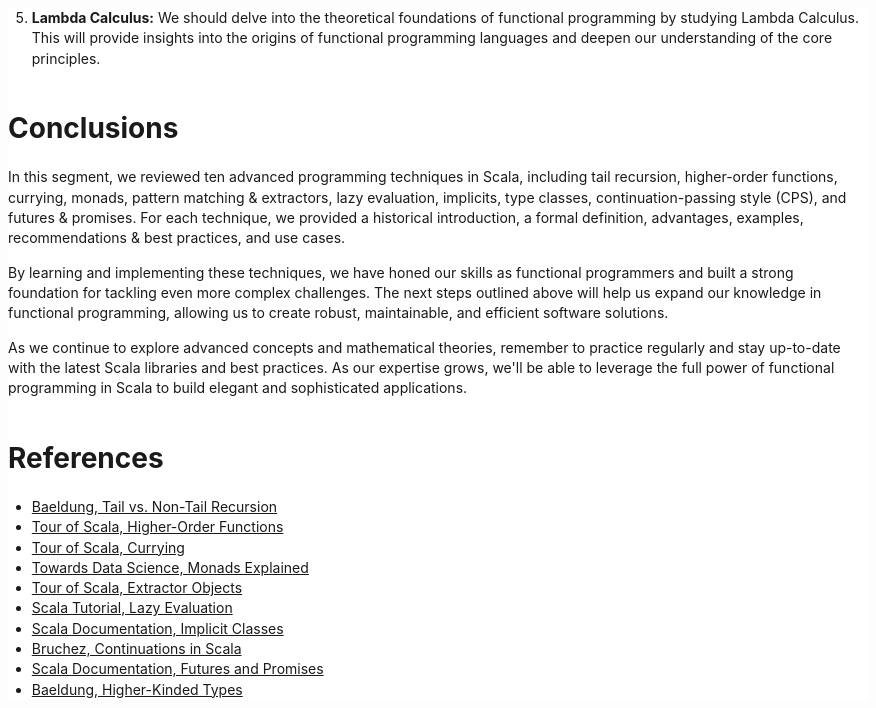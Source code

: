 5. **Lambda Calculus:** We should delve into the theoretical foundations of functional programming by studying Lambda Calculus. This will provide insights into the origins of functional programming languages and deepen our understanding of the core principles.

# Conclusions

In this segment, we reviewed ten advanced programming techniques in Scala, including tail recursion, higher-order functions, currying, monads, pattern matching & extractors, lazy evaluation, implicits, type classes, continuation-passing style (CPS), and futures & promises. For each technique, we provided a historical introduction, a formal definition, advantages, examples, recommendations & best practices, and use cases.

By learning and implementing these techniques, we have honed our skills as functional programmers and built a strong foundation for tackling even more complex challenges. The next steps outlined above will help us expand our knowledge in functional programming, allowing us to create robust, maintainable, and efficient software solutions.

As we continue to explore advanced concepts and mathematical theories, remember to practice regularly and stay up-to-date with the latest Scala libraries and best practices. As our expertise grows, we'll be able to leverage the full power of functional programming in Scala to build elegant and sophisticated applications.

# References

- [Baeldung, Tail vs. Non-Tail Recursion](https://www.baeldung.com/cs/tail-vs-non-tail-recursion)
- [Tour of Scala, Higher-Order Functions](https://docs.scala-lang.org/tour/higher-order-functions.html)
- [Tour of Scala, Currying](https://docs.scala-lang.org/es/tour/multiple-parameter-lists.html)
- [Towards Data Science, Monads Explained](https://towardsdatascience.com/monads-from-the-lens-of-imperative-programmer-af1ab8c8790c)
- [Tour of Scala, Extractor Objects](https://docs.scala-lang.org/tour/extractor-objects.html)
- [Scala Tutorial, Lazy Evaluation](https://www.scala-exercises.org/scala_tutorial/lazy_evaluation)
- [Scala Documentation, Implicit Classes](https://docs.scala-lang.org/overviews/core/implicit-classes.html)
- [Bruchez, Continuations in Scala](https://blog.bruchez.name/posts/continuations-in-scala/)
- [Scala Documentation, Futures and Promises](https://docs.scala-lang.org/overviews/core/futures.html)
- [Baeldung, Higher-Kinded Types](https://www.baeldung.com/scala/higher-kinded-types)


